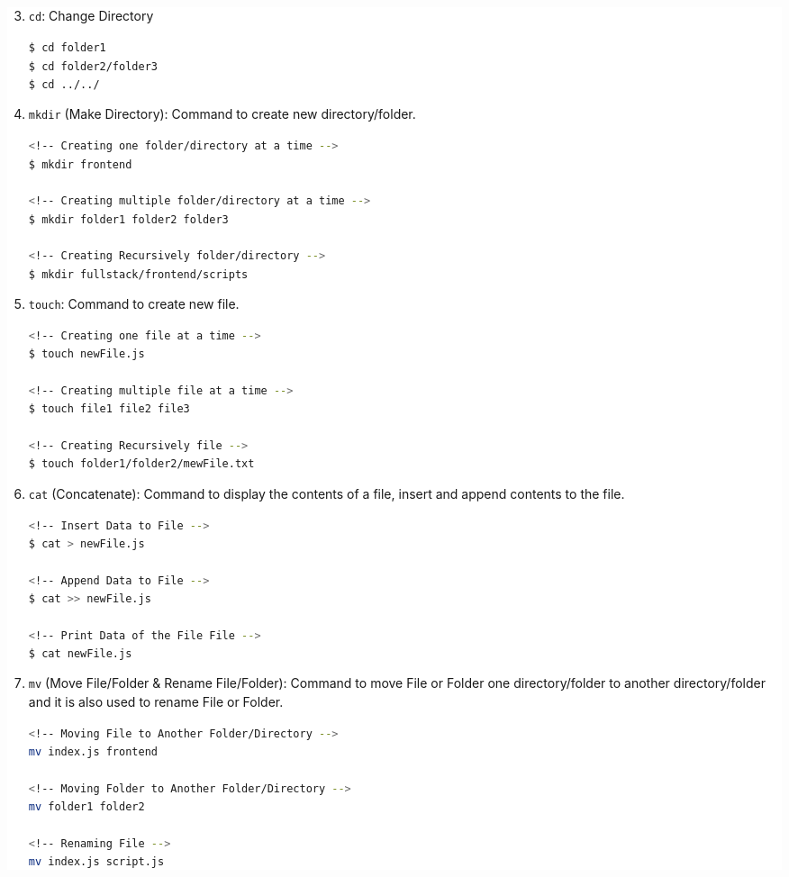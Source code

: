 3. `cd`: Change Directory

    ```sh
    $ cd folder1
    $ cd folder2/folder3
    $ cd ../../
    ```

4. `mkdir` (Make Directory): Command to create new directory/folder.

    ```sh
    <!-- Creating one folder/directory at a time -->
    $ mkdir frontend

    <!-- Creating multiple folder/directory at a time -->
    $ mkdir folder1 folder2 folder3

    <!-- Creating Recursively folder/directory -->
    $ mkdir fullstack/frontend/scripts
    ```

5. `touch`: Command to create new file.

    ```sh
    <!-- Creating one file at a time -->
    $ touch newFile.js

    <!-- Creating multiple file at a time -->
    $ touch file1 file2 file3

    <!-- Creating Recursively file -->
    $ touch folder1/folder2/mewFile.txt
    ```

6. `cat` (Concatenate): Command to display the contents of a file, insert and append contents to the file.

    ```sh
    <!-- Insert Data to File -->
    $ cat > newFile.js

    <!-- Append Data to File -->
    $ cat >> newFile.js

    <!-- Print Data of the File File -->
    $ cat newFile.js
    ```

7. `mv` (Move File/Folder & Rename File/Folder): Command to move File or Folder one directory/folder to another directory/folder and it is also used to rename File or Folder.

    ```sh
    <!-- Moving File to Another Folder/Directory -->
    mv index.js frontend

    <!-- Moving Folder to Another Folder/Directory -->
    mv folder1 folder2

    <!-- Renaming File -->
    mv index.js script.js
